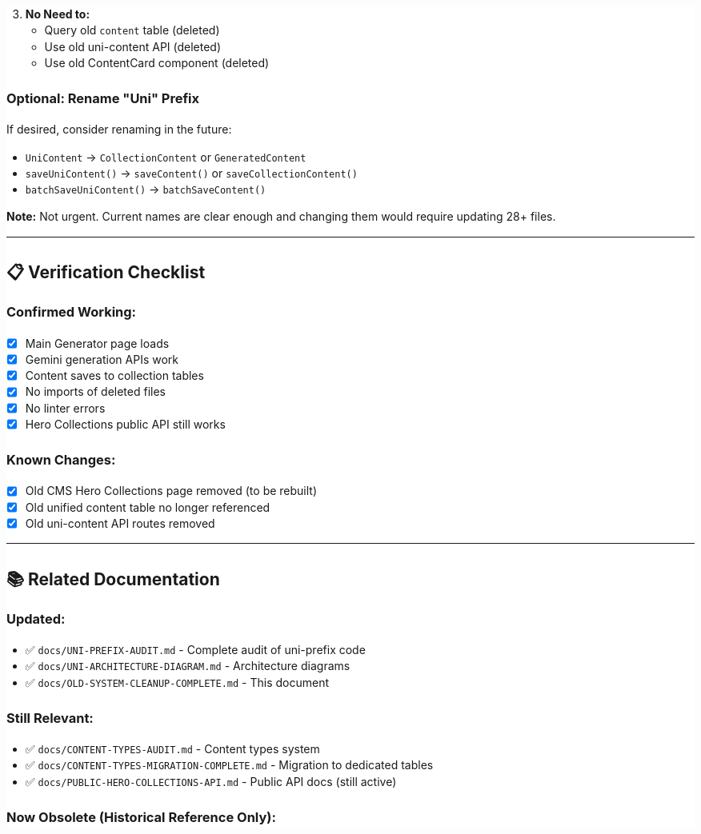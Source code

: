 3. **No Need to:**
   - Query old `content` table (deleted)
   - Use old uni-content API (deleted)
   - Use old ContentCard component (deleted)

### **Optional: Rename "Uni" Prefix**

If desired, consider renaming in the future:

- `UniContent` → `CollectionContent` or `GeneratedContent`
- `saveUniContent()` → `saveContent()` or `saveCollectionContent()`
- `batchSaveUniContent()` → `batchSaveContent()`

**Note:** Not urgent. Current names are clear enough and changing them would require updating 28+ files.

---

## 📋 Verification Checklist

### **Confirmed Working:**

- [x] Main Generator page loads
- [x] Gemini generation APIs work
- [x] Content saves to collection tables
- [x] No imports of deleted files
- [x] No linter errors
- [x] Hero Collections public API still works

### **Known Changes:**

- [x] Old CMS Hero Collections page removed (to be rebuilt)
- [x] Old unified content table no longer referenced
- [x] Old uni-content API routes removed

---

## 📚 Related Documentation

### **Updated:**

- ✅ `docs/UNI-PREFIX-AUDIT.md` - Complete audit of uni-prefix code
- ✅ `docs/UNI-ARCHITECTURE-DIAGRAM.md` - Architecture diagrams
- ✅ `docs/OLD-SYSTEM-CLEANUP-COMPLETE.md` - This document

### **Still Relevant:**

- ✅ `docs/CONTENT-TYPES-AUDIT.md` - Content types system
- ✅ `docs/CONTENT-TYPES-MIGRATION-COMPLETE.md` - Migration to dedicated tables
- ✅ `docs/PUBLIC-HERO-COLLECTIONS-API.md` - Public API docs (still active)

### **Now Obsolete (Historical Reference Only):**
